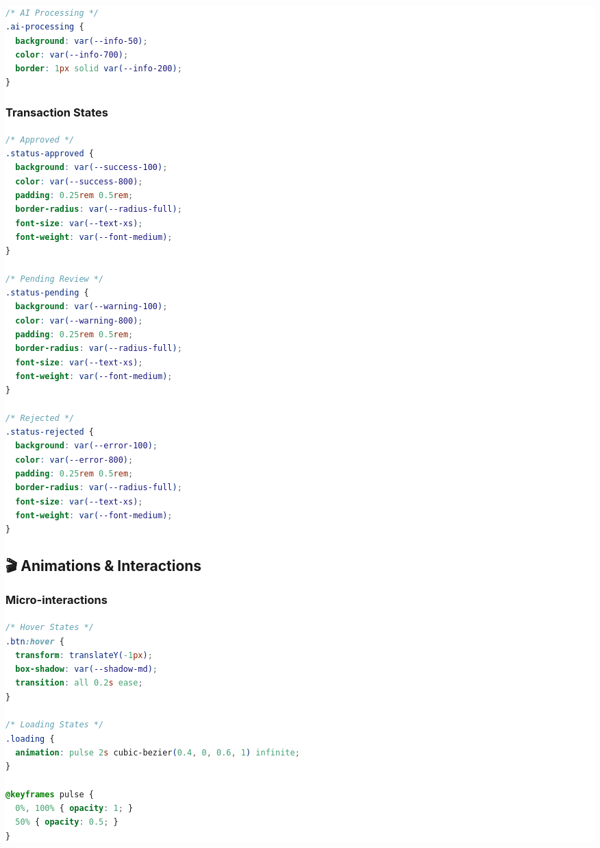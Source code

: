 ```css
/* AI Processing */
.ai-processing {
  background: var(--info-50);
  color: var(--info-700);
  border: 1px solid var(--info-200);
}
```

### Transaction States
```css
/* Approved */
.status-approved {
  background: var(--success-100);
  color: var(--success-800);
  padding: 0.25rem 0.5rem;
  border-radius: var(--radius-full);
  font-size: var(--text-xs);
  font-weight: var(--font-medium);
}

/* Pending Review */
.status-pending {
  background: var(--warning-100);
  color: var(--warning-800);
  padding: 0.25rem 0.5rem;
  border-radius: var(--radius-full);
  font-size: var(--text-xs);
  font-weight: var(--font-medium);
}

/* Rejected */
.status-rejected {
  background: var(--error-100);
  color: var(--error-800);
  padding: 0.25rem 0.5rem;
  border-radius: var(--radius-full);
  font-size: var(--text-xs);
  font-weight: var(--font-medium);
}
```

## 🎬 Animations & Interactions

### Micro-interactions
```css
/* Hover States */
.btn:hover {
  transform: translateY(-1px);
  box-shadow: var(--shadow-md);
  transition: all 0.2s ease;
}

/* Loading States */
.loading {
  animation: pulse 2s cubic-bezier(0.4, 0, 0.6, 1) infinite;
}

@keyframes pulse {
  0%, 100% { opacity: 1; }
  50% { opacity: 0.5; }
}

```